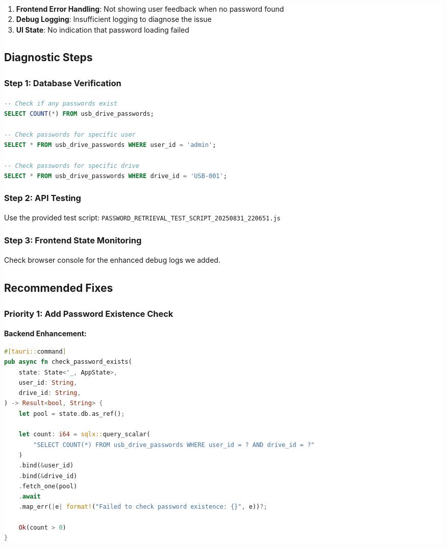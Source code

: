 1. **Frontend Error Handling**: Not showing user feedback when no password found
2. **Debug Logging**: Insufficient logging to diagnose the issue
3. **UI State**: No indication that password loading failed

## Diagnostic Steps

### Step 1: Database Verification
```sql
-- Check if any passwords exist
SELECT COUNT(*) FROM usb_drive_passwords;

-- Check passwords for specific user
SELECT * FROM usb_drive_passwords WHERE user_id = 'admin';

-- Check passwords for specific drive
SELECT * FROM usb_drive_passwords WHERE drive_id = 'USB-001';
```

### Step 2: API Testing
Use the provided test script: `PASSWORD_RETRIEVAL_TEST_SCRIPT_20250831_220651.js`

### Step 3: Frontend State Monitoring
Check browser console for the enhanced debug logs we added.

## Recommended Fixes

### Priority 1: Add Password Existence Check

**Backend Enhancement:**
```rust
#[tauri::command]
pub async fn check_password_exists(
    state: State<'_, AppState>,
    user_id: String,
    drive_id: String,
) -> Result<bool, String> {
    let pool = state.db.as_ref();
    
    let count: i64 = sqlx::query_scalar(
        "SELECT COUNT(*) FROM usb_drive_passwords WHERE user_id = ? AND drive_id = ?"
    )
    .bind(&user_id)
    .bind(&drive_id)
    .fetch_one(pool)
    .await
    .map_err(|e| format!("Failed to check password existence: {}", e))?;
    
    Ok(count > 0)
}
```
